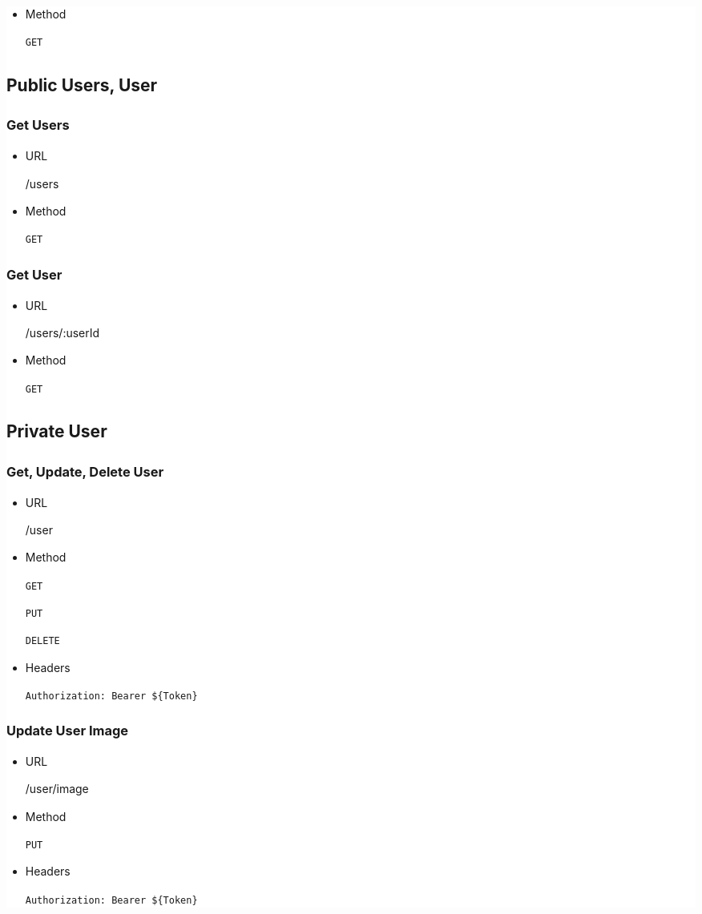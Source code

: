 - Method

  `GET`

## Public Users, User

### Get Users

- URL

  /users

- Method

  `GET`

### Get User

- URL

  /users/:userId

- Method

  `GET`

## Private User

### Get, Update, Delete User

- URL

  /user

- Method

  `GET`

  `PUT`

  `DELETE`

- Headers

  `Authorization: Bearer ${Token}`

### Update User Image

- URL

  /user/image

- Method

  `PUT`

- Headers

  `Authorization: Bearer ${Token}`
